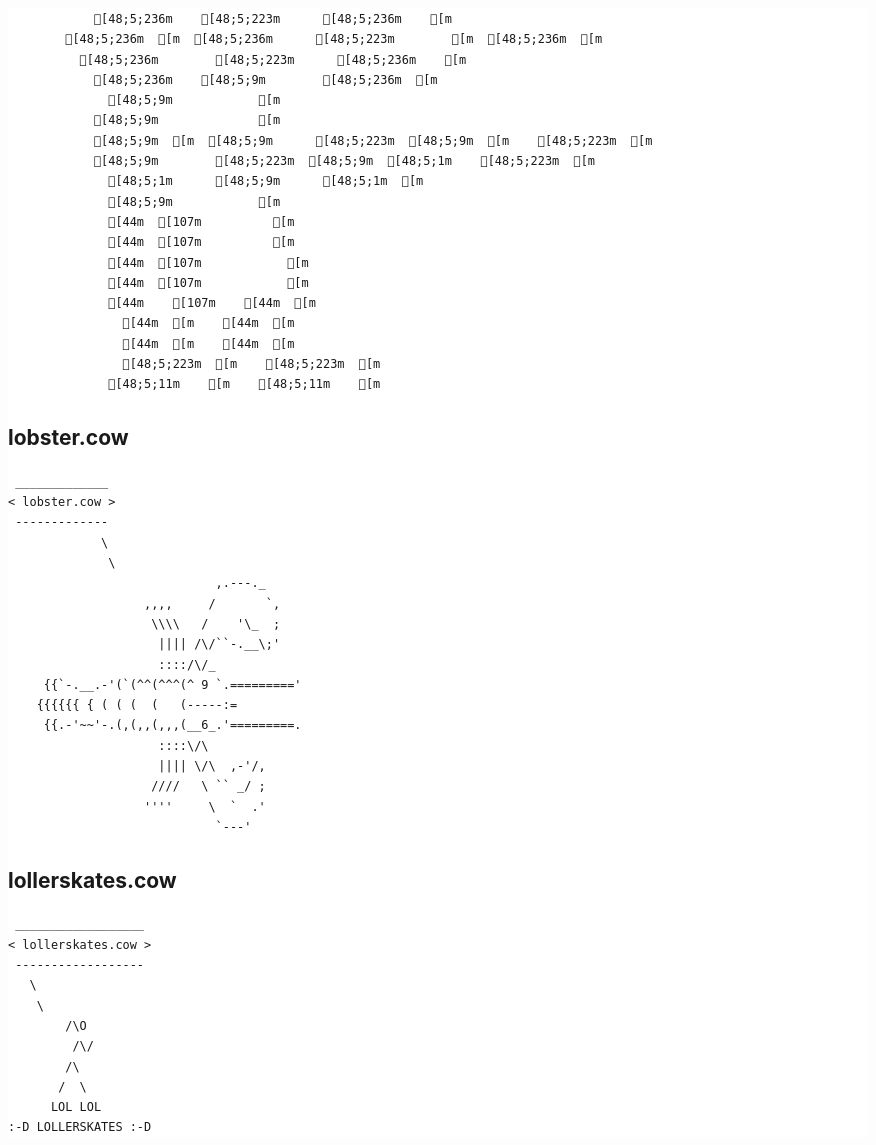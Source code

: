 ```
            [48;5;236m    [48;5;223m      [48;5;236m    [m  
        [48;5;236m  [m  [48;5;236m      [48;5;223m        [m  [48;5;236m  [m  
          [48;5;236m        [48;5;223m      [48;5;236m    [m  
            [48;5;236m    [48;5;9m        [48;5;236m  [m  
              [48;5;9m            [m  
            [48;5;9m              [m  
            [48;5;9m  [m  [48;5;9m      [48;5;223m  [48;5;9m  [m    [48;5;223m  [m  
            [48;5;9m        [48;5;223m  [48;5;9m  [48;5;1m    [48;5;223m  [m  
              [48;5;1m      [48;5;9m      [48;5;1m  [m  
              [48;5;9m            [m  
              [44m  [107m          [m  
              [44m  [107m          [m  
              [44m  [107m            [m  
              [44m  [107m            [m  
              [44m    [107m    [44m  [m  
                [44m  [m    [44m  [m  
                [44m  [m    [44m  [m  
                [48;5;223m  [m    [48;5;223m  [m  
              [48;5;11m    [m    [48;5;11m    [m  
```

## lobster.cow

```
 _____________
< lobster.cow >
 -------------
             \
              \
                             ,.---._
                   ,,,,     /       `,
                    \\\\   /    '\_  ;
                     |||| /\/``-.__\;'
                     ::::/\/_
     {{`-.__.-'(`(^^(^^^(^ 9 `.========='
    {{{{{{ { ( ( (  (   (-----:=
     {{.-'~~'-.(,(,,(,,,(__6_.'=========.
                     ::::\/\
                     |||| \/\  ,-'/,
                    ////   \ `` _/ ;
                   ''''     \  `  .'
                             `---'
```

## lollerskates.cow

```
 __________________
< lollerskates.cow >
 ------------------
   \
    \
        /\O
         /\/
        /\
       /  \
      LOL LOL
:-D LOLLERSKATES :-D
```
